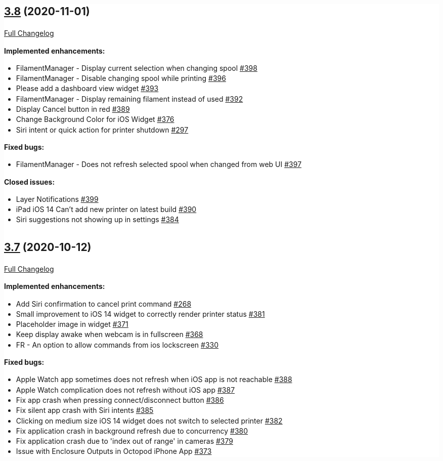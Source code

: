 ## [3.8](https://github.com/gdombiak/OctoPod/tree/3.8) (2020-11-01)

[Full Changelog](https://github.com/gdombiak/OctoPod/compare/3.7...3.8)

**Implemented enhancements:**

- FilamentManager - Display current selection when changing spool [\#398](https://github.com/gdombiak/OctoPod/issues/398)
- FilamentManager - Disable changing spool while printing [\#396](https://github.com/gdombiak/OctoPod/issues/396)
- Please add a dashboard view widget  [\#393](https://github.com/gdombiak/OctoPod/issues/393)
- FilamentManager - Display remaining filament instead of used [\#392](https://github.com/gdombiak/OctoPod/issues/392)
- Display Cancel button in red  [\#389](https://github.com/gdombiak/OctoPod/issues/389)
- Change Background Color for iOS Widget [\#376](https://github.com/gdombiak/OctoPod/issues/376)
- Siri intent or quick action for printer shutdown [\#297](https://github.com/gdombiak/OctoPod/issues/297)

**Fixed bugs:**

- FilamentManager - Does not refresh selected spool when changed from web UI [\#397](https://github.com/gdombiak/OctoPod/issues/397)

**Closed issues:**

- Layer Notifications [\#399](https://github.com/gdombiak/OctoPod/issues/399)
- iPad iOS 14 Can’t add new printer on latest build [\#390](https://github.com/gdombiak/OctoPod/issues/390)
- Siri suggestions not showing up in settings [\#384](https://github.com/gdombiak/OctoPod/issues/384)

## [3.7](https://github.com/gdombiak/OctoPod/tree/3.7) (2020-10-12)

[Full Changelog](https://github.com/gdombiak/OctoPod/compare/3.6...3.7)

**Implemented enhancements:**

- Add Siri confirmation to cancel print command [\#268](https://github.com/gdombiak/OctoPod/issues/268)
- Small improvement to iOS 14 widget to correctly render printer status [\#381](https://github.com/gdombiak/OctoPod/issues/381)
- Placeholder image in widget [\#371](https://github.com/gdombiak/OctoPod/issues/371)
- Keep display awake when webcam is in fullscreen [\#368](https://github.com/gdombiak/OctoPod/issues/368)
- FR - An option to allow commands from ios lockscreen [\#330](https://github.com/gdombiak/OctoPod/issues/330)

**Fixed bugs:**

- Apple Watch app sometimes does not refresh when iOS app is not reachable [\#388](https://github.com/gdombiak/OctoPod/issues/388)
- Apple Watch complication does not refresh without iOS app [\#387](https://github.com/gdombiak/OctoPod/issues/387)
- Fix app crash when pressing connect/disconnect button [\#386](https://github.com/gdombiak/OctoPod/issues/386)
- Fix silent app crash with Siri intents [\#385](https://github.com/gdombiak/OctoPod/issues/385)
- Clicking on medium size iOS 14 widget does not switch to selected printer [\#382](https://github.com/gdombiak/OctoPod/issues/382)
- Fix application crash in background refresh due to concurrency  [\#380](https://github.com/gdombiak/OctoPod/issues/380)
- Fix application crash due to 'index out of range' in cameras [\#379](https://github.com/gdombiak/OctoPod/issues/379)
- Issue with Enclosure Outputs in Octopod iPhone App [\#373](https://github.com/gdombiak/OctoPod/issues/373)
